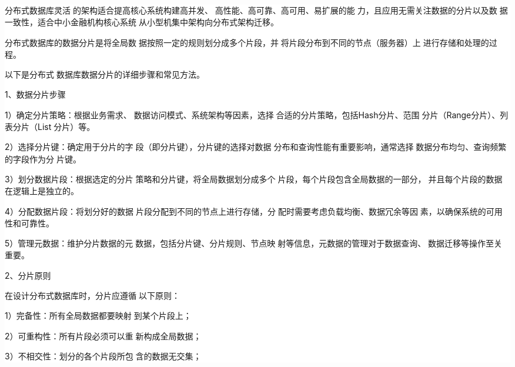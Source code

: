 分布式数据库灵活
的架构适合提高核心系统构建高并发、
高性能、高可靠、高可用、易扩展的能
力，且应用无需关注数据的分片以及数
据一致性，适合中小金融机构核心系统
从小型机集中架构向分布式架构迁移。

分布式数据库的数据分片是将全局数
据按照一定的规则划分成多个片段，并
将片段分布到不同的节点（服务器）上
进行存储和处理的过程。

以下是分布式
数据库数据分片的详细步骤和常见方法。

1、数据分片步骤

1）确定分片策略：根据业务需求、
数据访问模式、系统架构等因素，选择
合适的分片策略，包括Hash分片、范围
分片（Range分片）、列表分片（List
分片）等。

2）选择分片键：确定用于分片的字
段（即分片键），分片键的选择对数据
分布和查询性能有重要影响，通常选择
数据分布均匀、查询频繁的字段作为分
片键。

3）划分数据片段：根据选定的分片
策略和分片键，将全局数据划分成多个
片段，每个片段包含全局数据的一部分，
并且每个片段的数据在逻辑上是独立的。

4）分配数据片段：将划分好的数据
片段分配到不同的节点上进行存储，分
配时需要考虑负载均衡、数据冗余等因
素，以确保系统的可用性和可靠性。

5）管理元数据：维护分片数据的元
数据，包括分片键、分片规则、节点映
射等信息，元数据的管理对于数据查询、
数据迁移等操作至关重要。

2、分片原则

在设计分布式数据库时，分片应遵循
以下原则：

1）完备性：所有全局数据都要映射
到某个片段上；

2）可重构性：所有片段必须可以重
新构成全局数据；

3）不相交性：划分的各个片段所包
含的数据无交集；
